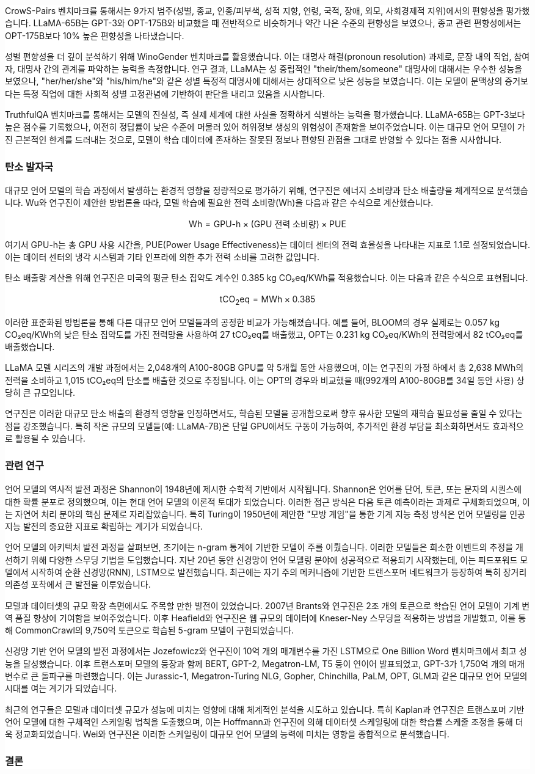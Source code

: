 CrowS-Pairs 벤치마크를 통해서는 9가지 범주(성별, 종교, 인종/피부색, 성적 지향, 연령, 국적, 장애, 외모, 사회경제적 지위)에서의 편향성을 평가했습니다. LLaMA-65B는 GPT-3와 OPT-175B와 비교했을 때 전반적으로 비슷하거나 약간 나은 수준의 편향성을 보였으나, 종교 관련 편향성에서는 OPT-175B보다 10% 높은 편향성을 나타냈습니다.

성별 편향성을 더 깊이 분석하기 위해 WinoGender 벤치마크를 활용했습니다. 이는 대명사 해결(pronoun resolution) 과제로, 문장 내의 직업, 참여자, 대명사 간의 관계를 파악하는 능력을 측정합니다. 연구 결과, LLaMA는 성 중립적인 "their/them/someone" 대명사에 대해서는 우수한 성능을 보였으나, "her/her/she"와 "his/him/he"와 같은 성별 특정적 대명사에 대해서는 상대적으로 낮은 성능을 보였습니다. 이는 모델이 문맥상의 증거보다는 특정 직업에 대한 사회적 성별 고정관념에 기반하여 판단을 내리고 있음을 시사합니다.

TruthfulQA 벤치마크를 통해서는 모델의 진실성, 즉 실제 세계에 대한 사실을 정확하게 식별하는 능력을 평가했습니다. LLaMA-65B는 GPT-3보다 높은 점수를 기록했으나, 여전히 정답률이 낮은 수준에 머물러 있어 허위정보 생성의 위험성이 존재함을 보여주었습니다. 이는 대규모 언어 모델이 가진 근본적인 한계를 드러내는 것으로, 모델이 학습 데이터에 존재하는 잘못된 정보나 편향된 관점을 그대로 반영할 수 있다는 점을 시사합니다.
### 탄소 발자국

대규모 언어 모델의 학습 과정에서 발생하는 환경적 영향을 정량적으로 평가하기 위해, 연구진은 에너지 소비량과 탄소 배출량을 체계적으로 분석했습니다. Wu와 연구진이 제안한 방법론을 따라, 모델 학습에 필요한 전력 소비량(Wh)을 다음과 같은 수식으로 계산했습니다.

$$ \text{Wh} = \text{GPU-h} \times \text{(GPU 전력 소비량)} \times \text{PUE} $$

여기서 GPU-h는 총 GPU 사용 시간을, PUE(Power Usage Effectiveness)는 데이터 센터의 전력 효율성을 나타내는 지표로 1.1로 설정되었습니다. 이는 데이터 센터의 냉각 시스템과 기타 인프라에 의한 추가 전력 소비를 고려한 값입니다.

탄소 배출량 계산을 위해 연구진은 미국의 평균 탄소 집약도 계수인 0.385 kg CO₂eq/KWh를 적용했습니다. 이는 다음과 같은 수식으로 표현됩니다.

$$ \text{tCO}_2\text{eq} = \text{MWh} \times 0.385 $$

이러한 표준화된 방법론을 통해 다른 대규모 언어 모델들과의 공정한 비교가 가능해졌습니다. 예를 들어, BLOOM의 경우 실제로는 0.057 kg CO₂eq/KWh의 낮은 탄소 집약도를 가진 전력망을 사용하여 27 tCO₂eq를 배출했고, OPT는 0.231 kg CO₂eq/KWh의 전력망에서 82 tCO₂eq를 배출했습니다.

LLaMA 모델 시리즈의 개발 과정에서는 2,048개의 A100-80GB GPU를 약 5개월 동안 사용했으며, 이는 연구진의 가정 하에서 총 2,638 MWh의 전력을 소비하고 1,015 tCO₂eq의 탄소를 배출한 것으로 추정됩니다. 이는 OPT의 경우와 비교했을 때(992개의 A100-80GB를 34일 동안 사용) 상당히 큰 규모입니다.

연구진은 이러한 대규모 탄소 배출의 환경적 영향을 인정하면서도, 학습된 모델을 공개함으로써 향후 유사한 모델의 재학습 필요성을 줄일 수 있다는 점을 강조했습니다. 특히 작은 규모의 모델들(예: LLaMA-7B)은 단일 GPU에서도 구동이 가능하여, 추가적인 환경 부담을 최소화하면서도 효과적으로 활용될 수 있습니다.
### 관련 연구

언어 모델의 역사적 발전 과정은 Shannon이 1948년에 제시한 수학적 기반에서 시작됩니다. Shannon은 언어를 단어, 토큰, 또는 문자의 시퀀스에 대한 확률 분포로 정의했으며, 이는 현대 언어 모델의 이론적 토대가 되었습니다. 이러한 접근 방식은 다음 토큰 예측이라는 과제로 구체화되었으며, 이는 자연어 처리 분야의 핵심 문제로 자리잡았습니다. 특히 Turing이 1950년에 제안한 "모방 게임"을 통한 기계 지능 측정 방식은 언어 모델링을 인공지능 발전의 중요한 지표로 확립하는 계기가 되었습니다.

언어 모델의 아키텍처 발전 과정을 살펴보면, 초기에는 n-gram 통계에 기반한 모델이 주를 이뤘습니다. 이러한 모델들은 희소한 이벤트의 추정을 개선하기 위해 다양한 스무딩 기법을 도입했습니다. 지난 20년 동안 신경망이 언어 모델링 분야에 성공적으로 적용되기 시작했는데, 이는 피드포워드 모델에서 시작하여 순환 신경망(RNN), LSTM으로 발전했습니다. 최근에는 자기 주의 메커니즘에 기반한 트랜스포머 네트워크가 등장하여 특히 장거리 의존성 포착에서 큰 발전을 이루었습니다.

모델과 데이터셋의 규모 확장 측면에서도 주목할 만한 발전이 있었습니다. 2007년 Brants와 연구진은 2조 개의 토큰으로 학습된 언어 모델이 기계 번역 품질 향상에 기여함을 보여주었습니다. 이후 Heafield와 연구진은 웹 규모의 데이터에 Kneser-Ney 스무딩을 적용하는 방법을 개발했고, 이를 통해 CommonCrawl의 9,750억 토큰으로 학습된 5-gram 모델이 구현되었습니다.

신경망 기반 언어 모델의 발전 과정에서는 Jozefowicz와 연구진이 10억 개의 매개변수를 가진 LSTM으로 One Billion Word 벤치마크에서 최고 성능을 달성했습니다. 이후 트랜스포머 모델의 등장과 함께 BERT, GPT-2, Megatron-LM, T5 등이 연이어 발표되었고, GPT-3가 1,750억 개의 매개변수로 큰 돌파구를 마련했습니다. 이는 Jurassic-1, Megatron-Turing NLG, Gopher, Chinchilla, PaLM, OPT, GLM과 같은 대규모 언어 모델의 시대를 여는 계기가 되었습니다.

최근의 연구들은 모델과 데이터셋 규모가 성능에 미치는 영향에 대해 체계적인 분석을 시도하고 있습니다. 특히 Kaplan과 연구진은 트랜스포머 기반 언어 모델에 대한 구체적인 스케일링 법칙을 도출했으며, 이는 Hoffmann과 연구진에 의해 데이터셋 스케일링에 대한 학습률 스케줄 조정을 통해 더욱 정교화되었습니다. Wei와 연구진은 이러한 스케일링이 대규모 언어 모델의 능력에 미치는 영향을 종합적으로 분석했습니다.
### 결론
